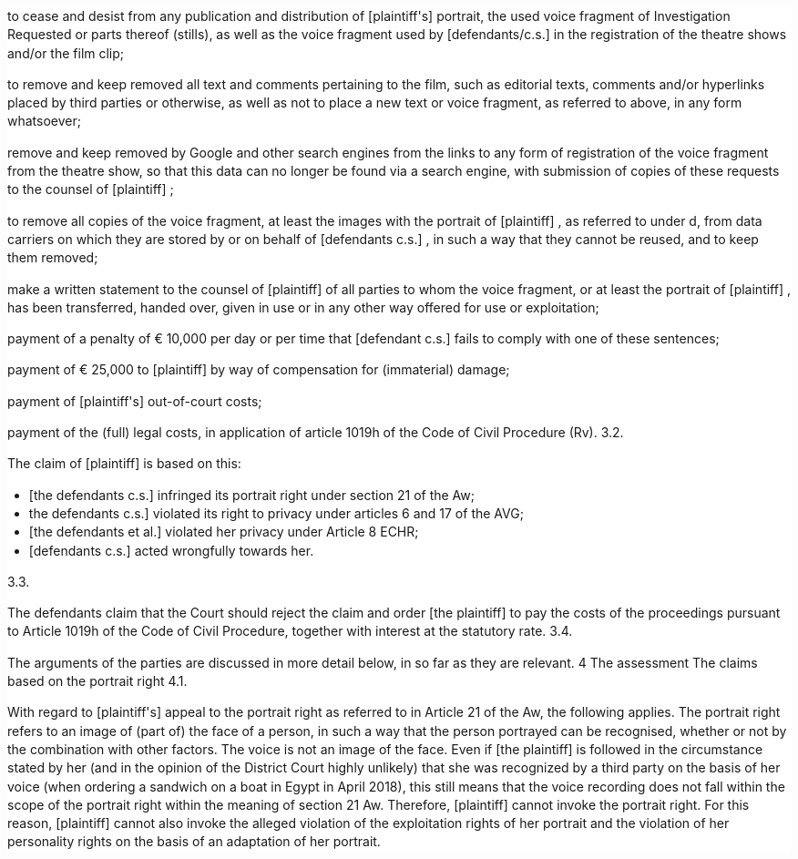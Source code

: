 to cease and desist from any publication and distribution of \[plaintiff's\] portrait, the used voice fragment of Investigation Requested or parts thereof (stills), as well as the voice fragment used by \[defendants/c.s.\] in the registration of the theatre shows and/or the film clip;

to remove and keep removed all text and comments pertaining to the film, such as editorial texts, comments and/or hyperlinks placed by third parties or otherwise, as well as not to place a new text or voice fragment, as referred to above, in any form whatsoever;

remove and keep removed by Google and other search engines from the links to any form of registration of the voice fragment from the theatre show, so that this data can no longer be found via a search engine, with submission of copies of these requests to the counsel of \[plaintiff\] ;

to remove all copies of the voice fragment, at least the images with the portrait of \[plaintiff\] , as referred to under d, from data carriers on which they are stored by or on behalf of \[defendants c.s.\] , in such a way that they cannot be reused, and to keep them removed;

make a written statement to the counsel of \[plaintiff\] of all parties to whom the voice fragment, or at least the portrait of \[plaintiff\] , has been transferred, handed over, given in use or in any other way offered for use or exploitation;

payment of a penalty of € 10,000 per day or per time that \[defendant c.s.\] fails to comply with one of these sentences;

payment of € 25,000 to \[plaintiff\] by way of compensation for (immaterial) damage;

payment of \[plaintiff's\] out-of-court costs;

payment of the (full) legal costs, in application of article 1019h of the Code of Civil Procedure (Rv).
3.2.

The claim of \[plaintiff\] is based on this:
- \[the defendants c.s.\] infringed its portrait right under section 21 of the Aw;
- the defendants c.s.\] violated its right to privacy under articles 6 and 17 of the AVG;
- \[the defendants et al.\] violated her privacy under Article 8 ECHR;
- \[defendants c.s.\] acted wrongfully towards her.

3.3.

The defendants claim that the Court should reject the claim and order \[the plaintiff\] to pay the costs of the proceedings pursuant to Article 1019h of the Code of Civil Procedure, together with interest at the statutory rate.
3.4.

The arguments of the parties are discussed in more detail below, in so far as they are relevant.
4 The assessment
The claims based on the portrait right
4.1.

With regard to \[plaintiff's\] appeal to the portrait right as referred to in Article 21 of the Aw, the following applies. The portrait right refers to an image of (part of) the face of a person, in such a way that the person portrayed can be recognised, whether or not by the combination with other factors. The voice is not an image of the face. Even if \[the plaintiff\] is followed in the circumstance stated by her (and in the opinion of the District Court highly unlikely) that she was recognized by a third party on the basis of her voice (when ordering a sandwich on a boat in Egypt in April 2018), this still means that the voice recording does not fall within the scope of the portrait right within the meaning of section 21 Aw. Therefore, \[plaintiff\] cannot invoke the portrait right. For this reason, \[plaintiff\] cannot also invoke the alleged violation of the exploitation rights of her portrait and the violation of her personality rights on the basis of an adaptation of her portrait.
